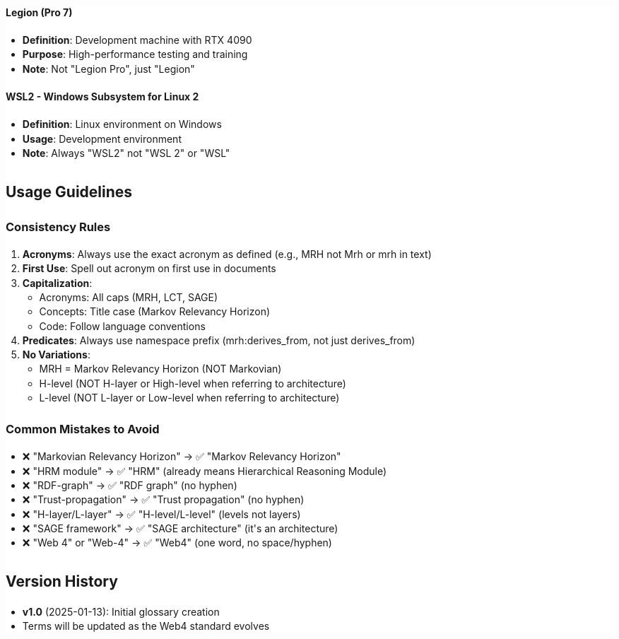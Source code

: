 #### Legion (Pro 7)
- **Definition**: Development machine with RTX 4090
- **Purpose**: High-performance testing and training
- **Note**: Not "Legion Pro", just "Legion"

#### WSL2 - Windows Subsystem for Linux 2
- **Definition**: Linux environment on Windows
- **Usage**: Development environment
- **Note**: Always "WSL2" not "WSL 2" or "WSL"

## Usage Guidelines

### Consistency Rules

1. **Acronyms**: Always use the exact acronym as defined (e.g., MRH not Mrh or mrh in text)
2. **First Use**: Spell out acronym on first use in documents
3. **Capitalization**: 
   - Acronyms: All caps (MRH, LCT, SAGE)
   - Concepts: Title case (Markov Relevancy Horizon)
   - Code: Follow language conventions
4. **Predicates**: Always use namespace prefix (mrh:derives_from, not just derives_from)
5. **No Variations**: 
   - MRH = Markov Relevancy Horizon (NOT Markovian)
   - H-level (NOT H-layer or High-level when referring to architecture)
   - L-level (NOT L-layer or Low-level when referring to architecture)

### Common Mistakes to Avoid

- ❌ "Markovian Relevancy Horizon" → ✅ "Markov Relevancy Horizon"
- ❌ "HRM module" → ✅ "HRM" (already means Hierarchical Reasoning Module)
- ❌ "RDF-graph" → ✅ "RDF graph" (no hyphen)
- ❌ "Trust-propagation" → ✅ "Trust propagation" (no hyphen)
- ❌ "H-layer/L-layer" → ✅ "H-level/L-level" (levels not layers)
- ❌ "SAGE framework" → ✅ "SAGE architecture" (it's an architecture)
- ❌ "Web 4" or "Web-4" → ✅ "Web4" (one word, no space/hyphen)

## Version History

- **v1.0** (2025-01-13): Initial glossary creation
- Terms will be updated as the Web4 standard evolves